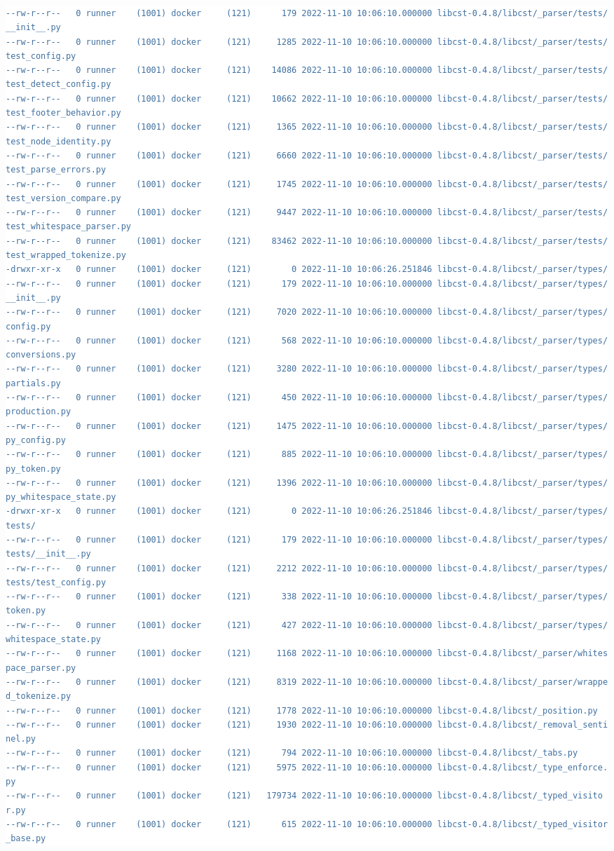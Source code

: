 ```diff
--rw-r--r--   0 runner    (1001) docker     (121)      179 2022-11-10 10:06:10.000000 libcst-0.4.8/libcst/_parser/tests/__init__.py
--rw-r--r--   0 runner    (1001) docker     (121)     1285 2022-11-10 10:06:10.000000 libcst-0.4.8/libcst/_parser/tests/test_config.py
--rw-r--r--   0 runner    (1001) docker     (121)    14086 2022-11-10 10:06:10.000000 libcst-0.4.8/libcst/_parser/tests/test_detect_config.py
--rw-r--r--   0 runner    (1001) docker     (121)    10662 2022-11-10 10:06:10.000000 libcst-0.4.8/libcst/_parser/tests/test_footer_behavior.py
--rw-r--r--   0 runner    (1001) docker     (121)     1365 2022-11-10 10:06:10.000000 libcst-0.4.8/libcst/_parser/tests/test_node_identity.py
--rw-r--r--   0 runner    (1001) docker     (121)     6660 2022-11-10 10:06:10.000000 libcst-0.4.8/libcst/_parser/tests/test_parse_errors.py
--rw-r--r--   0 runner    (1001) docker     (121)     1745 2022-11-10 10:06:10.000000 libcst-0.4.8/libcst/_parser/tests/test_version_compare.py
--rw-r--r--   0 runner    (1001) docker     (121)     9447 2022-11-10 10:06:10.000000 libcst-0.4.8/libcst/_parser/tests/test_whitespace_parser.py
--rw-r--r--   0 runner    (1001) docker     (121)    83462 2022-11-10 10:06:10.000000 libcst-0.4.8/libcst/_parser/tests/test_wrapped_tokenize.py
-drwxr-xr-x   0 runner    (1001) docker     (121)        0 2022-11-10 10:06:26.251846 libcst-0.4.8/libcst/_parser/types/
--rw-r--r--   0 runner    (1001) docker     (121)      179 2022-11-10 10:06:10.000000 libcst-0.4.8/libcst/_parser/types/__init__.py
--rw-r--r--   0 runner    (1001) docker     (121)     7020 2022-11-10 10:06:10.000000 libcst-0.4.8/libcst/_parser/types/config.py
--rw-r--r--   0 runner    (1001) docker     (121)      568 2022-11-10 10:06:10.000000 libcst-0.4.8/libcst/_parser/types/conversions.py
--rw-r--r--   0 runner    (1001) docker     (121)     3280 2022-11-10 10:06:10.000000 libcst-0.4.8/libcst/_parser/types/partials.py
--rw-r--r--   0 runner    (1001) docker     (121)      450 2022-11-10 10:06:10.000000 libcst-0.4.8/libcst/_parser/types/production.py
--rw-r--r--   0 runner    (1001) docker     (121)     1475 2022-11-10 10:06:10.000000 libcst-0.4.8/libcst/_parser/types/py_config.py
--rw-r--r--   0 runner    (1001) docker     (121)      885 2022-11-10 10:06:10.000000 libcst-0.4.8/libcst/_parser/types/py_token.py
--rw-r--r--   0 runner    (1001) docker     (121)     1396 2022-11-10 10:06:10.000000 libcst-0.4.8/libcst/_parser/types/py_whitespace_state.py
-drwxr-xr-x   0 runner    (1001) docker     (121)        0 2022-11-10 10:06:26.251846 libcst-0.4.8/libcst/_parser/types/tests/
--rw-r--r--   0 runner    (1001) docker     (121)      179 2022-11-10 10:06:10.000000 libcst-0.4.8/libcst/_parser/types/tests/__init__.py
--rw-r--r--   0 runner    (1001) docker     (121)     2212 2022-11-10 10:06:10.000000 libcst-0.4.8/libcst/_parser/types/tests/test_config.py
--rw-r--r--   0 runner    (1001) docker     (121)      338 2022-11-10 10:06:10.000000 libcst-0.4.8/libcst/_parser/types/token.py
--rw-r--r--   0 runner    (1001) docker     (121)      427 2022-11-10 10:06:10.000000 libcst-0.4.8/libcst/_parser/types/whitespace_state.py
--rw-r--r--   0 runner    (1001) docker     (121)     1168 2022-11-10 10:06:10.000000 libcst-0.4.8/libcst/_parser/whitespace_parser.py
--rw-r--r--   0 runner    (1001) docker     (121)     8319 2022-11-10 10:06:10.000000 libcst-0.4.8/libcst/_parser/wrapped_tokenize.py
--rw-r--r--   0 runner    (1001) docker     (121)     1778 2022-11-10 10:06:10.000000 libcst-0.4.8/libcst/_position.py
--rw-r--r--   0 runner    (1001) docker     (121)     1930 2022-11-10 10:06:10.000000 libcst-0.4.8/libcst/_removal_sentinel.py
--rw-r--r--   0 runner    (1001) docker     (121)      794 2022-11-10 10:06:10.000000 libcst-0.4.8/libcst/_tabs.py
--rw-r--r--   0 runner    (1001) docker     (121)     5975 2022-11-10 10:06:10.000000 libcst-0.4.8/libcst/_type_enforce.py
--rw-r--r--   0 runner    (1001) docker     (121)   179734 2022-11-10 10:06:10.000000 libcst-0.4.8/libcst/_typed_visitor.py
--rw-r--r--   0 runner    (1001) docker     (121)      615 2022-11-10 10:06:10.000000 libcst-0.4.8/libcst/_typed_visitor_base.py
```